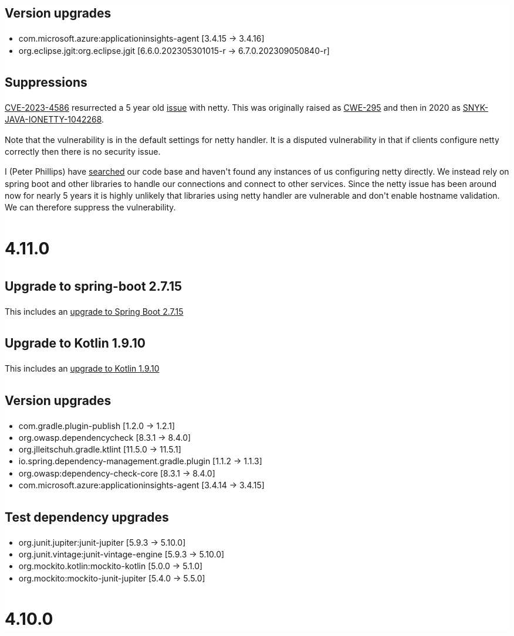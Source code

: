 ## Version upgrades
 - com.microsoft.azure:applicationinsights-agent [3.4.15 -> 3.4.16]
 - org.eclipse.jgit:org.eclipse.jgit [6.6.0.202305301015-r -> 6.7.0.202309050840-r]

## Suppressions
[CVE-2023-4586](https://ossindex.sonatype.org/vulnerability/CVE-2023-4586) resurrected a 5 year old [issue](https://github.com/netty/netty/issues/8537) with netty.
This was originally raised as [CWE-295](https://cwe.mitre.org/data/definitions/295.html)
and then in 2020 as [SNYK-JAVA-IONETTY-1042268](https://security.snyk.io/vuln/SNYK-JAVA-IONETTY-1042268).

Note that the vulnerability is in the default settings for netty handler.
It is a disputed vulnerability in that if clients configure netty correctly then there is no security issue.

I (Peter Phillips) have [searched](https://github.com/search?q=org%3Aministryofjustice%20io.netty.handler.ssl&type=code) our code base and haven't found any
instances of us configuring netty directly.  We instead rely on spring boot and other libraries to handle our connections and connect to other services.
Since the netty issue has been around now for nearly 5 years it is highly unlikely that libraries using netty handler are vulnerable and don't enable
hostname validation.  We can therefore suppress the vulnerability.
# 4.11.0

## Upgrade to spring-boot 2.7.15
This includes an [upgrade to Spring Boot 2.7.15](https://github.com/spring-projects/spring-boot/releases/tag/v2.7.15)

## Upgrade to Kotlin 1.9.10
This includes an [upgrade to Kotlin 1.9.10](https://github.com/JetBrains/kotlin/releases/tag/v1.9.10/)

## Version upgrades
 - com.gradle.plugin-publish [1.2.0 -> 1.2.1]
 - org.owasp.dependencycheck [8.3.1 -> 8.4.0]
 - org.jlleitschuh.gradle.ktlint [11.5.0 -> 11.5.1]
 - io.spring.dependency-management.gradle.plugin [1.1.2 -> 1.1.3]
 - org.owasp:dependency-check-core [8.3.1 -> 8.4.0]
 - com.microsoft.azure:applicationinsights-agent [3.4.14 -> 3.4.15]

## Test dependency upgrades
 - org.junit.jupiter:junit-jupiter [5.9.3 -> 5.10.0]
 - org.junit.vintage:junit-vintage-engine [5.9.3 -> 5.10.0]
 - org.mockito.kotlin:mockito-kotlin [5.0.0 -> 5.1.0]
 - org.mockito:mockito-junit-jupiter [5.4.0 -> 5.5.0]
# 4.10.0
